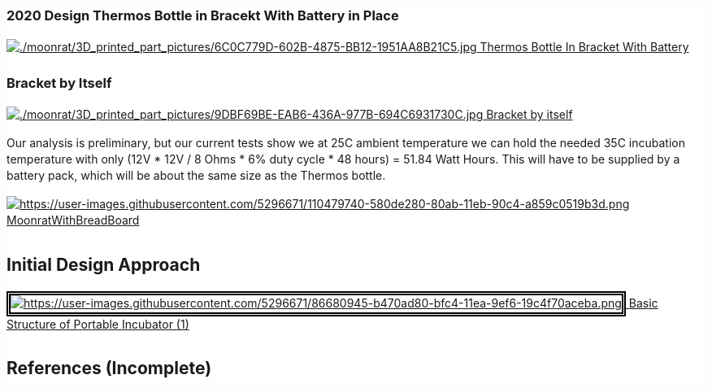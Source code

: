 ### 2020 Design Thermos Bottle in Bracekt With Battery in Place
<a
href="./moonrat/3D_printed_part_pictures/6C0C779D-602B-4875-BB12-1951AA8B21C5.jpg"><img
src="./moonrat/3D_printed_part_pictures/6C0C779D-602B-4875-BB12-1951AA8B21C5.jpg"
alt="./moonrat/3D_printed_part_pictures/6C0C779D-602B-4875-BB12-1951AA8B21C5.jpg"
width="400">
Thermos Bottle In Bracket With Battery
</a> 

### Bracket by Itself
<a
href="./moonrat/3D_printed_part_pictures/9DBF69BE-EAB6-436A-977B-694C6931730C.jpg"><img
src="./moonrat/3D_printed_part_pictures/9DBF69BE-EAB6-436A-977B-694C6931730C.jpg"
alt="./moonrat/3D_printed_part_pictures/9DBF69BE-EAB6-436A-977B-694C6931730C.jpg"
width="400">
Bracket by itself
</a> 


Our analysis is preliminary, but our current tests show we at 25C ambient temperature we can hold the needed 35C incubation temperature with only
(12V * 12V / 8 Ohms * 6% duty cycle * 48 hours) = 51.84 Watt Hours.  This will have to be supplied by a battery pack, which will be about the same size as the Thermos bottle.

<a
href="https://user-images.githubusercontent.com/5296671/110479740-580de280-80ab-11eb-90c4-a859c0519b3d.png"><img 
src="https://user-images.githubusercontent.com/5296671/110479740-580de280-80ab-11eb-90c4-a859c0519b3d.png"
alt="https://user-images.githubusercontent.com/5296671/110479740-580de280-80ab-11eb-90c4-a859c0519b3d.png"
width="400">
MoonratWithBreadBoard
</a> 

## Initial Design Approach

<a
href="https://user-images.githubusercontent.com/5296671/86680945-b470ad80-bfc4-11ea-9ef6-19c4f70aceba.png"><img style="border:5px double black"
src="https://user-images.githubusercontent.com/5296671/86680945-b470ad80-bfc4-11ea-9ef6-19c4f70aceba.png"
alt="https://user-images.githubusercontent.com/5296671/86680945-b470ad80-bfc4-11ea-9ef6-19c4f70aceba.png"
width="400">
Basic Structure of Portable Incubator (1)
</a> 


## References (Incomplete)
